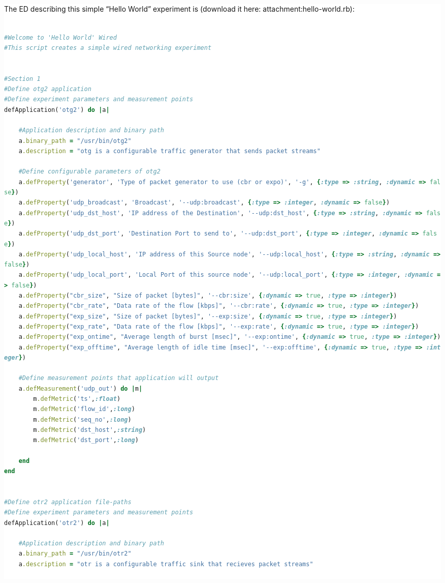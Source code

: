 The ED describing this simple “Hello World” experiment is (download it
here: attachment:hello-world.rb):

```ruby

#Welcome to 'Hello World' Wired
#This script creates a simple wired networking experiment


#Section 1
#Define otg2 application
#Define experiment parameters and measurement points
defApplication('otg2') do |a|
    
    #Application description and binary path
    a.binary_path = "/usr/bin/otg2"
    a.description = "otg is a configurable traffic generator that sends packet streams"
    
    #Define configurable parameters of otg2
    a.defProperty('generator', 'Type of packet generator to use (cbr or expo)', '-g', {:type => :string, :dynamic => false})
    a.defProperty('udp_broadcast', 'Broadcast', '--udp:broadcast', {:type => :integer, :dynamic => false})
    a.defProperty('udp_dst_host', 'IP address of the Destination', '--udp:dst_host', {:type => :string, :dynamic => false})
    a.defProperty('udp_dst_port', 'Destination Port to send to', '--udp:dst_port', {:type => :integer, :dynamic => false})
    a.defProperty('udp_local_host', 'IP address of this Source node', '--udp:local_host', {:type => :string, :dynamic => false})
    a.defProperty('udp_local_port', 'Local Port of this source node', '--udp:local_port', {:type => :integer, :dynamic => false})
    a.defProperty("cbr_size", "Size of packet [bytes]", '--cbr:size', {:dynamic => true, :type => :integer})
    a.defProperty("cbr_rate", "Data rate of the flow [kbps]", '--cbr:rate', {:dynamic => true, :type => :integer})
    a.defProperty("exp_size", "Size of packet [bytes]", '--exp:size', {:dynamic => true, :type => :integer})
    a.defProperty("exp_rate", "Data rate of the flow [kbps]", '--exp:rate', {:dynamic => true, :type => :integer})
    a.defProperty("exp_ontime", "Average length of burst [msec]", '--exp:ontime', {:dynamic => true, :type => :integer})
    a.defProperty("exp_offtime", "Average length of idle time [msec]", '--exp:offtime', {:dynamic => true, :type => :integer})
    
    #Define measurement points that application will output
    a.defMeasurement('udp_out') do |m|
        m.defMetric('ts',:float)
        m.defMetric('flow_id',:long)
        m.defMetric('seq_no',:long)
        m.defMetric('dst_host',:string)
        m.defMetric('dst_port',:long)
        
    end
end


#Define otr2 application file-paths
#Define experiment parameters and measurement points
defApplication('otr2') do |a|
        
    #Application description and binary path
    a.binary_path = "/usr/bin/otr2"
    a.description = "otr is a configurable traffic sink that recieves packet streams"
    
```